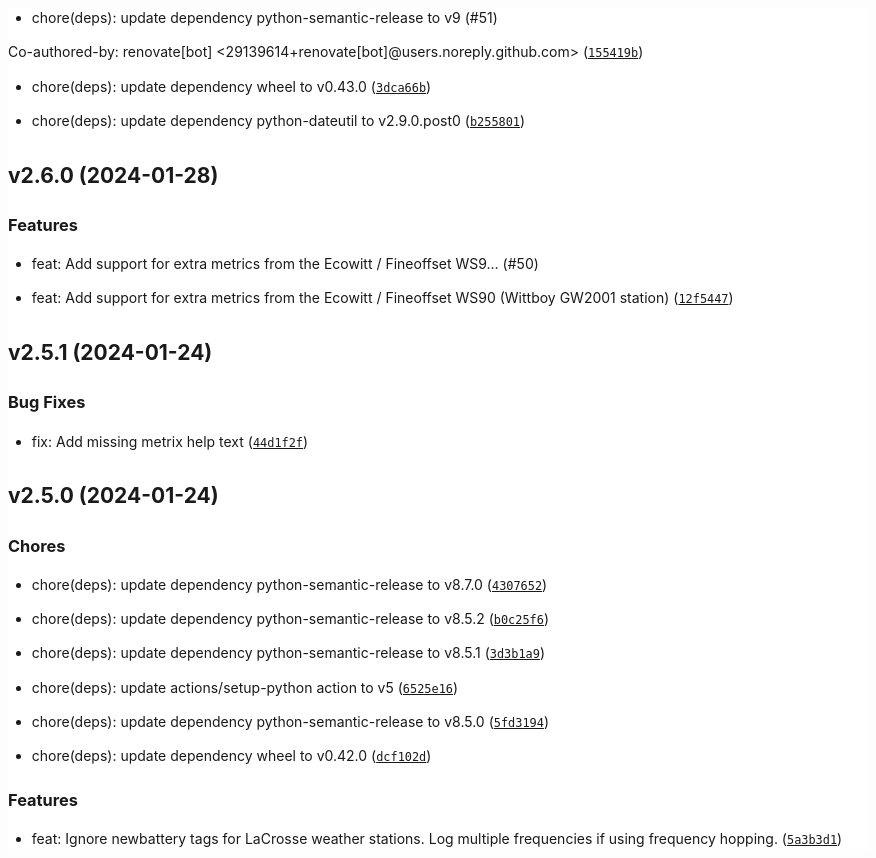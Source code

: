 * chore(deps): update dependency python-semantic-release to v9 (#51)

Co-authored-by: renovate[bot] <29139614+renovate[bot]@users.noreply.github.com> ([`155419b`](https://github.com/andrewjw/prom433/commit/155419bd49d619b6dfea35b831a676240b16d169))

* chore(deps): update dependency wheel to v0.43.0 ([`3dca66b`](https://github.com/andrewjw/prom433/commit/3dca66bc7cf79a1bd52b560983e6d4dae7f1dfc1))

* chore(deps): update dependency python-dateutil to v2.9.0.post0 ([`b255801`](https://github.com/andrewjw/prom433/commit/b255801bf02457a1dbd104967745796d3c3df8ae))


## v2.6.0 (2024-01-28)

### Features

* feat: Add support for extra metrics from the Ecowitt / Fineoffset WS9… (#50)

* feat: Add support for extra metrics from the Ecowitt / Fineoffset WS90 (Wittboy GW2001 station) ([`12f5447`](https://github.com/andrewjw/prom433/commit/12f5447ae9cf693457c0a79e00535a2ccb39bbea))


## v2.5.1 (2024-01-24)

### Bug Fixes

* fix: Add missing metrix help text ([`44d1f2f`](https://github.com/andrewjw/prom433/commit/44d1f2feaad33b27647adf471ec5375d42df2e42))


## v2.5.0 (2024-01-24)

### Chores

* chore(deps): update dependency python-semantic-release to v8.7.0 ([`4307652`](https://github.com/andrewjw/prom433/commit/43076520dbd8557590a8a612e72e7fa5d6605107))

* chore(deps): update dependency python-semantic-release to v8.5.2 ([`b0c25f6`](https://github.com/andrewjw/prom433/commit/b0c25f60d2aa4e4106df2ccab0ff520a715c2147))

* chore(deps): update dependency python-semantic-release to v8.5.1 ([`3d3b1a9`](https://github.com/andrewjw/prom433/commit/3d3b1a9bb0f837845d1c988742606b684dcc07b3))

* chore(deps): update actions/setup-python action to v5 ([`6525e16`](https://github.com/andrewjw/prom433/commit/6525e16811bf2f50e933ca65d1cdb6093a57a18f))

* chore(deps): update dependency python-semantic-release to v8.5.0 ([`5fd3194`](https://github.com/andrewjw/prom433/commit/5fd3194833bc45ac8503415b8685f012961011f3))

* chore(deps): update dependency wheel to v0.42.0 ([`dcf102d`](https://github.com/andrewjw/prom433/commit/dcf102dea2435ab21f691e12ea69f8c547df123a))

### Features

* feat: Ignore newbattery tags for LaCrosse weather stations. Log multiple frequencies if using frequency hopping. ([`5a3b3d1`](https://github.com/andrewjw/prom433/commit/5a3b3d190d1cd7bbda919a4135b48fc566db3bfd))
